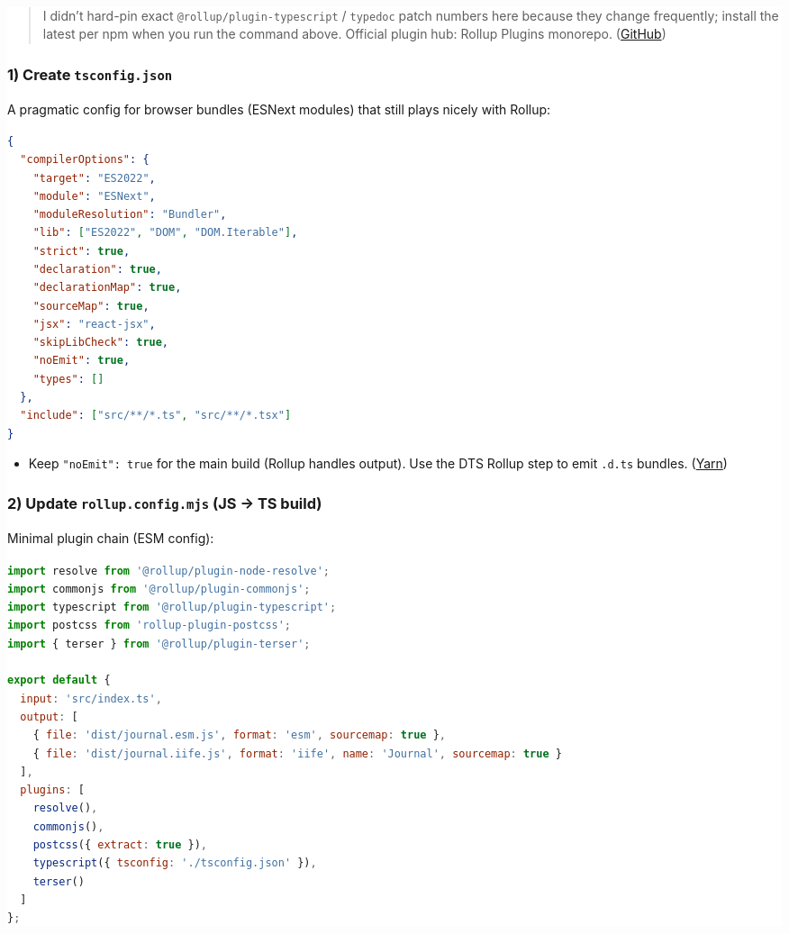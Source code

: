 > I didn’t hard-pin exact `@rollup/plugin-typescript` / `typedoc` patch numbers here because they change frequently; install the latest per npm when you run the command above. Official plugin hub: Rollup Plugins monorepo. ([GitHub][12])

### 1) Create `tsconfig.json`

A pragmatic config for browser bundles (ESNext modules) that still plays nicely with Rollup:

```json
{
  "compilerOptions": {
    "target": "ES2022",
    "module": "ESNext",
    "moduleResolution": "Bundler",
    "lib": ["ES2022", "DOM", "DOM.Iterable"],
    "strict": true,
    "declaration": true,
    "declarationMap": true,
    "sourceMap": true,
    "jsx": "react-jsx",
    "skipLibCheck": true,
    "noEmit": true,
    "types": []
  },
  "include": ["src/**/*.ts", "src/**/*.tsx"]
}
```

- Keep `"noEmit": true` for the main build (Rollup handles output). Use the DTS Rollup step to emit `.d.ts` bundles. ([Yarn][11])

### 2) Update `rollup.config.mjs` (JS → TS build)

Minimal plugin chain (ESM config):

```js
import resolve from '@rollup/plugin-node-resolve';
import commonjs from '@rollup/plugin-commonjs';
import typescript from '@rollup/plugin-typescript';
import postcss from 'rollup-plugin-postcss';
import { terser } from '@rollup/plugin-terser';

export default {
  input: 'src/index.ts',
  output: [
    { file: 'dist/journal.esm.js', format: 'esm', sourcemap: true },
    { file: 'dist/journal.iife.js', format: 'iife', name: 'Journal', sourcemap: true }
  ],
  plugins: [
    resolve(),
    commonjs(),
    postcss({ extract: true }),
    typescript({ tsconfig: './tsconfig.json' }),
    terser()
  ]
};
```


[1]: https://www.npmjs.com/package/rollup?utm_source=chatgpt.com "rollup"
[2]: https://www.npmjs.com/package/%40rollup/plugin-commonjs?utm_source=chatgpt.com "rollup/plugin-commonjs"
[3]: https://www.npmjs.com/package/%40rollup/plugin-node-resolve?utm_source=chatgpt.com "rollup/plugin-node-resolve"
[4]: https://www.npmjs.com/package/%40rollup/plugin-terser?utm_source=chatgpt.com "rollup/plugin-terser"
[5]: https://github.com/gka/chroma.js/issues/324?utm_source=chatgpt.com "rollup-plugin-terser has been deprecated · Issue #324"
[6]: https://www.npmjs.com/package/markdownlint-cli?utm_source=chatgpt.com "markdownlint-cli"
[7]: https://www.npmjs.com/package/rollup-plugin-output-manifest?utm_source=chatgpt.com "rollup-plugin-output-manifest - NPM"
[8]: https://github.com/markedjs/marked/releases?utm_source=chatgpt.com "Releases · markedjs/marked"
[9]: https://github.com/nijikokun/minami "GitHub - nijikokun/minami:  Clean and minimal JSDoc 3 Template / Theme"
[10]: https://github.com/nijikokun/minami?utm_source=chatgpt.com "Minami - Clean and minimal JSDoc 3 Template / Theme"
[11]: https://classic.yarnpkg.com/en/package/rollup-plugin-dts?utm_source=chatgpt.com "rollup-plugin-dts"
[12]: https://github.com/rollup/plugins?utm_source=chatgpt.com "The one-stop shop for official Rollup plugins"
[13]: https://typedoc.org/documents/Changelog.html?utm_source=chatgpt.com "Changelog"
[14]: https://www.typescriptlang.org/docs/handbook/jsdoc-supported-types.html?utm_source=chatgpt.com "Documentation - JSDoc Reference"
[15]: https://www.npmjs.com/package/rollup-plugin-postcss?utm_source=chatgpt.com "rollup-plugin-postcss"
[16]: https://github.com/DavidAnson/markdownlint-cli2?utm_source=chatgpt.com "DavidAnson/markdownlint-cli2"